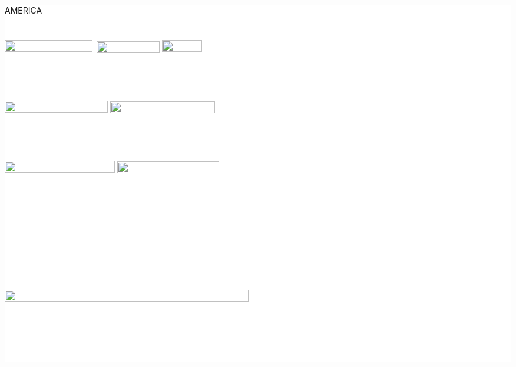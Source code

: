 AMERICA</em></span></span></div><div style="border: 0px; margin: 0px; padding: 0px;"><span style="border: 0px; font-weight: 700; margin: 0px; padding: 0px;"><span style="border: 0px; color: #cccccc; font-family: &quot;arial black&quot;, sans-serif; font-size: medium; margin: 0px; padding: 0px;"><em style="border: 0px; font-size: 18px; margin: 0px; padding: 0px;">&nbsp;</em></span></span></div><div style="border: 0px; margin: 0px; padding: 0px;"><span style="border: 0px; color: white; margin: 0px; padding: 0px;"><a href="http://jerusalem.reallyhim.com/" style="border: 0px; color: #22769d; margin: 0px; outline: none; padding: 0px; text-decoration-line: none;"><span style="border: 0px; font-weight: 700; margin: 0px; padding: 0px;"><span style="border: 0px; font-family: &quot;arial black&quot;, sans-serif; font-size: x-large; margin: 0px; padding: 0px;"><img alt="" border="0" height="98" id="BLOGGER_PHOTO_ID_6467515043999875698" src="https://1.bp.blogspot.com/-PoIKnCBrGC8/WcE6qokbgnI/AAAAAAAAHhY/jDUNcoPychgRMqbVC9q_cgzmjEVzhQKnQCK4BGAYYCw/s320/image-788757.png" style="border: 0px; font-size: 0px; height: auto !important; margin: 0px; max-width: 100%; padding: 0px; vertical-align: middle;" width="149" />&nbsp;</span></span><img alt="" border="0" height="100" id="BLOGGER_PHOTO_ID_6467515048843745986" src="https://2.bp.blogspot.com/-IigipGBbiDU/WcE6q6nTGsI/AAAAAAAAHhg/B0tfEhDd4Xk0jFPk2wSZC98ahe-yxrjUACK4BGAYYCw/s320/image-790630.png" style="border: 0px; font-size: 0px; height: auto !important; margin: 0px; max-width: 100%; padding: 0px; vertical-align: middle;" width="107" />&nbsp;<img alt="" border="0" height="103" id="BLOGGER_PHOTO_ID_6467515057666797554" src="https://1.bp.blogspot.com/-MfGj2NgL2dA/WcE6rbe4L_I/AAAAAAAAHho/yBxZudmfOhEwby9_87oqvdhPhG5-9LNuACK4BGAYYCw/s320/image-792242.png" style="border: 0px; font-size: 0px; height: auto !important; margin: 0px; max-width: 100%; padding: 0px; vertical-align: middle;" width="68" /></a><span style="border: 0px; font-weight: 700; margin: 0px; padding: 0px;"><span style="border: 0px; font-family: &quot;arial black&quot;, sans-serif; font-size: x-large; margin: 0px; padding: 0px;"><br /></span></span></span></div><div style="border: 0px; margin: 0px; padding: 0px;"><span style="border: 0px; color: white; margin: 0px; padding: 0px;"><a href="http://2.bp.blogspot.com/-_ZfmaUQ409I/WcE6r-EzHbI/AAAAAAAAHhw/xcOKZ43Z-wM_Oh0HaVBWwGdGFiDm9cDkwCK4BGAYYCw/s1600/image-794106.png" style="border: 0px; color: #22769d; margin: 0px; outline: none; padding: 0px; text-decoration-line: none;"><img alt="" border="0" height="102" id="BLOGGER_PHOTO_ID_6467515066952654258" src="https://2.bp.blogspot.com/-_ZfmaUQ409I/WcE6r-EzHbI/AAAAAAAAHhw/xcOKZ43Z-wM_Oh0HaVBWwGdGFiDm9cDkwCK4BGAYYCw/s320/image-794106.png" style="border: 0px; font-size: 0px; height: auto !important; margin: 0px; max-width: 100%; padding: 0px; vertical-align: middle;" width="175" /></a>&nbsp;<a href="http://2.bp.blogspot.com/-2tHnURCe7oc/WcE6sSxpMII/AAAAAAAAHh8/Px0ivk9XqJETpaFTM3a4OTFfdXMD23HvQCK4BGAYYCw/s1600/image-795970.png" style="border: 0px; color: #22769d; margin: 0px; outline: none; padding: 0px; text-decoration-line: none;"><img alt="" border="0" height="101" id="BLOGGER_PHOTO_ID_6467515072509456514" src="https://2.bp.blogspot.com/-2tHnURCe7oc/WcE6sSxpMII/AAAAAAAAHh8/Px0ivk9XqJETpaFTM3a4OTFfdXMD23HvQCK4BGAYYCw/s320/image-795970.png" style="border: 0px; font-size: 0px; height: auto !important; margin: 0px; max-width: 100%; padding: 0px; vertical-align: middle;" width="178" /></a></span></div><div style="border: 0px; margin: 0px; padding: 0px;"><a href="http://aftertheome.ga/lists/admin/reck.reallyhim.com" style="border: 0px; color: #22769d; margin: 0px; outline: none; padding: 0px; text-decoration-line: none;"><span style="border: 0px; color: white; margin: 0px; padding: 0px;"><img alt="" border="0" height="198" id="BLOGGER_PHOTO_ID_6467515082112230610" src="https://2.bp.blogspot.com/--iGGyP8L9zk/WcE6s2jH5NI/AAAAAAAAHiE/PZX5oB4CT1MbmOYre5oV3BHA-Ssf8SPYwCK4BGAYYCw/s320/image-798135.png" style="border: 0px; font-size: 0px; height: auto !important; margin: 0px; max-width: 100%; padding: 0px; vertical-align: middle;" width="187" />&nbsp;<img alt="" border="0" height="197" id="BLOGGER_PHOTO_ID_6467515093031518946" src="https://4.bp.blogspot.com/-Wp4xqtUy0_0/WcE6tfOfAuI/AAAAAAAAHiM/9lyLDSwB_i0Wjynp5k93YJlcWx-oyK0OgCK4BGAYYCw/s320/image-700105.png" style="border: 0px; font-size: 0px; height: auto !important; margin: 0px; max-width: 100%; padding: 0px; vertical-align: middle;" width="173" />&nbsp;</span></a></div><div style="border: 0px; margin: 0px; padding: 0px;"><a href="http://aftertheome.ga/lists/admin/reck.reallyhim.com" style="border: 0px; color: #22769d; margin: 0px; outline: none; padding: 0px; text-decoration-line: none;"><span style="border: 0px; color: white; margin: 0px; padding: 0px;"><img alt="" border="0" id="BLOGGER_PHOTO_ID_6467515099525241074" src="https://4.bp.blogspot.com/-sfZCTcZ-y_E/WcE6t3atWPI/AAAAAAAAHiU/tRDGgSE6Sh0iCpFBdo6NDKsUXoZ1MEeogCK4BGAYYCw/s320/image-702023.png" style="border: 0px; font-size: 0px; height: auto !important; margin: 0px; max-width: 100%; padding: 0px; vertical-align: middle;" /></span></a></div><div style="border: 0px; margin: 0px; padding: 0px;"><a href="http://aftertheome.ga/lists/admin/reck.reallyhim.com" style="border: 0px; color: #22769d; margin: 0px; outline: none; padding: 0px; text-decoration-line: none;"><span style="border: 0px; color: white; margin: 0px; padding: 0px;"><img alt="" border="0" height="123" id="BLOGGER_PHOTO_ID_6467515110278157362" src="https://2.bp.blogspot.com/-1DnegqvX7jY/WcE6ufeZ1DI/AAAAAAAAHic/haByeeBOec0cb7MITRzjECQWXiRPHSNIwCK4BGAYYCw/s320/image-703842.png" style="border: 0px; font-size: 0px; height: auto !important; margin: 0px; max-width: 100%; padding: 0px; vertical-align: middle;" width="414" /></span></a></div>